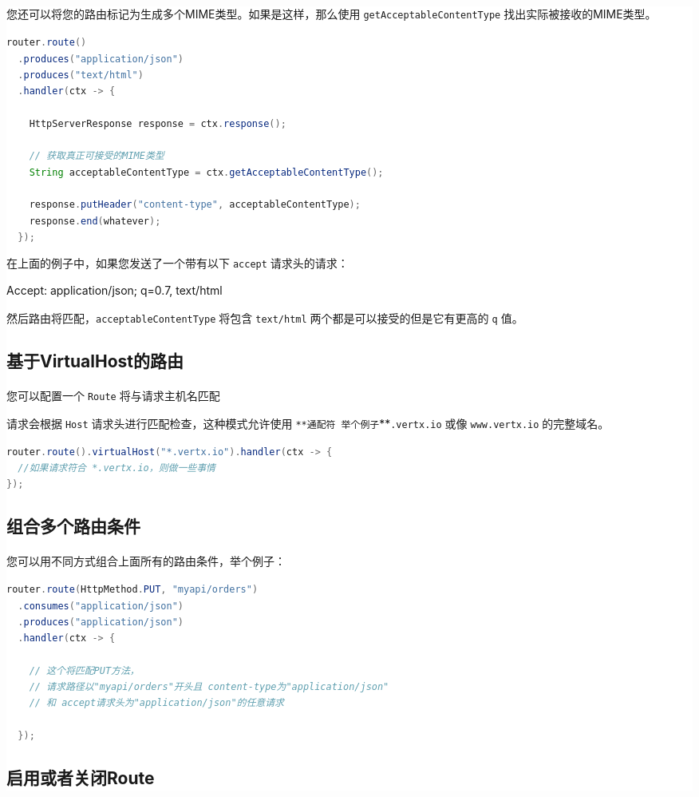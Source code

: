 您还可以将您的路由标记为生成多个MIME类型。如果是这样，那么使用 `getAcceptableContentType` 找出实际被接收的MIME类型。

```java
router.route()
  .produces("application/json")
  .produces("text/html")
  .handler(ctx -> {

    HttpServerResponse response = ctx.response();

    // 获取真正可接受的MIME类型
    String acceptableContentType = ctx.getAcceptableContentType();

    response.putHeader("content-type", acceptableContentType);
    response.end(whatever);
  });
```

在上面的例子中，如果您发送了一个带有以下 `accept` 请求头的请求：

Accept: application/json; q=0.7, text/html

然后路由将匹配，`acceptableContentType` 将包含 `text/html` 两个都是可以接受的但是它有更高的 `q` 值。

## 基于VirtualHost的路由

您可以配置一个 `Route` 将与请求主机名匹配

请求会根据 `Host` 请求头进行匹配检查，这种模式允许使用 `` **通配符 举个例子 ``**`.vertx.io` 或像 `www.vertx.io` 的完整域名。

```java
router.route().virtualHost("*.vertx.io").handler(ctx -> {
  //如果请求符合 *.vertx.io，则做一些事情
});
```

## 组合多个路由条件

您可以用不同方式组合上面所有的路由条件，举个例子：

```java
router.route(HttpMethod.PUT, "myapi/orders")
  .consumes("application/json")
  .produces("application/json")
  .handler(ctx -> {

    // 这个将匹配PUT方法，
    // 请求路径以"myapi/orders"开头且 content-type为"application/json"
    // 和 accept请求头为"application/json"的任意请求

  });
```

## 启用或者关闭Route
